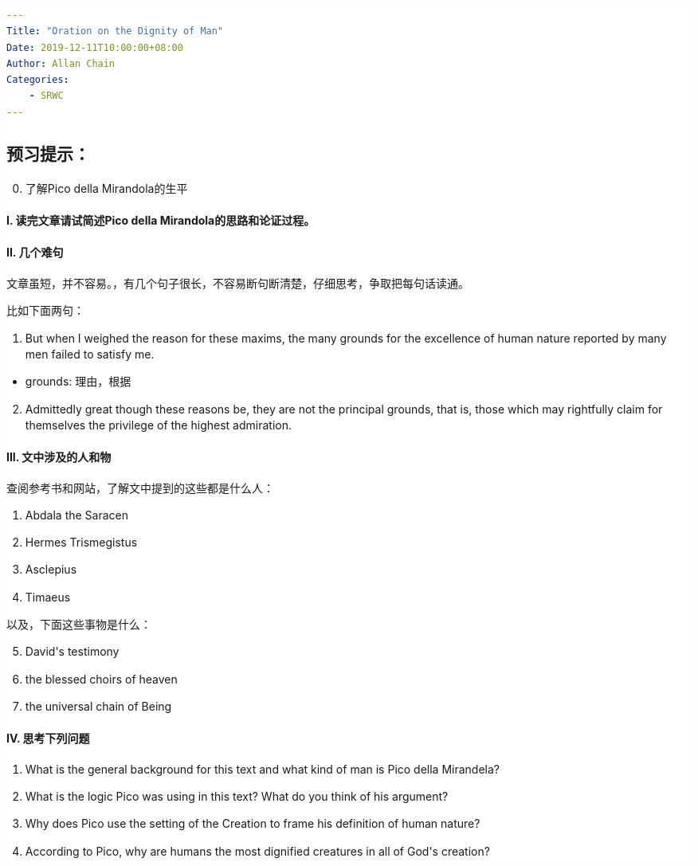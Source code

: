 ```yaml
---
Title: "Oration on the Dignity of Man"
Date: 2019-12-11T10:00:00+08:00
Author: Allan Chain
Categories:
    - SRWC
---
```


## 预习提示： 

0. 了解Pico della Mirandola的生平

#### I. 读完文章请试简述Pico della Mirandola的思路和论证过程。 

#### II. 几个难句 

文章虽短，并不容易。，有几个句子很长，不容易断句断清楚，仔细思考，争取把每句话读通。 

比如下面两句： 

1.  But when I weighed the reason for these maxims, the many grounds for the excellence of human nature reported by many men failed to satisfy me. 
- grounds: 理由，根据
2.  Admittedly great though these reasons be, they are not the principal grounds, that is, those which may rightfully claim for themselves the privilege of the highest admiration. 

  

#### III. 文中涉及的人和物 

查阅参考书和网站，了解文中提到的这些都是什么人： 

1. Abdala the Saracen 

2. Hermes Trismegistus 

3. Asclepius 

4. Timaeus 

以及，下面这些事物是什么： 

5. David's testimony 

6. the blessed choirs of heaven 

7. the universal chain of Being 

#### IV. 思考下列问题 

1. What is the general background for this text and what kind of man is Pico della Mirandela? 

2. What is the logic Pico was using in this text? What do you think of his argument? 

3. Why does Pico use the setting of the Creation to frame his definition of human nature? 

4.  According to Pico, why are humans the most dignified creatures in all of God's creation? 
